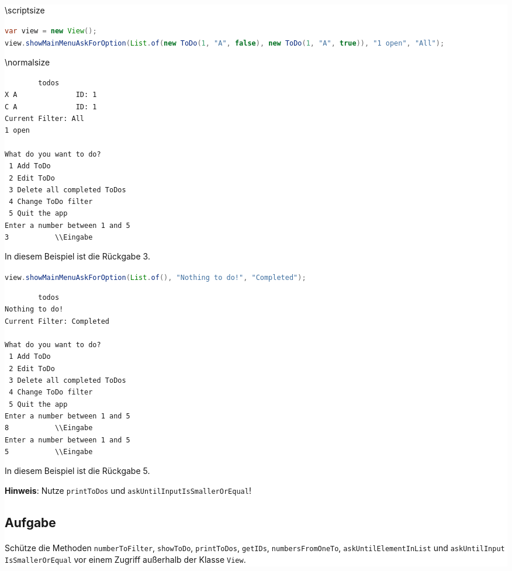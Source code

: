 
\scriptsize
```java
var view = new View();
view.showMainMenuAskForOption(List.of(new ToDo(1, "A", false), new ToDo(1, "A", true)), "1 open", "All");
```
\normalsize
```
		todos
X A				 ID: 1
C A				 ID: 1
Current Filter: All
1 open

What do you want to do?  
 1 Add ToDo 
 2 Edit ToDo 
 3 Delete all completed ToDos 
 4 Change ToDo filter 
 5 Quit the app
Enter a number between 1 and 5
3           \\Eingabe
```

In diesem Beispiel ist die Rückgabe $3$.


```java
view.showMainMenuAskForOption(List.of(), "Nothing to do!", "Completed");
```
```
		todos
Nothing to do!
Current Filter: Completed

What do you want to do?  
 1 Add ToDo 
 2 Edit ToDo 
 3 Delete all completed ToDos 
 4 Change ToDo filter 
 5 Quit the app
Enter a number between 1 and 5
8           \\Eingabe
Enter a number between 1 and 5
5           \\Eingabe
```

In diesem Beispiel ist die Rückgabe $5$.

**Hinweis**: Nutze `printToDos` und `askUntilInputIsSmallerOrEqual`!


## Aufgabe
Schütze die Methoden `numberToFilter`, `showToDo`, `printToDos`, `getIDs`, `numbersFromOneTo`, `askUntilElementInList` und `askUntilInputIsSmallerOrEqual` vor einem Zugriff außerhalb der Klasse `View`.
